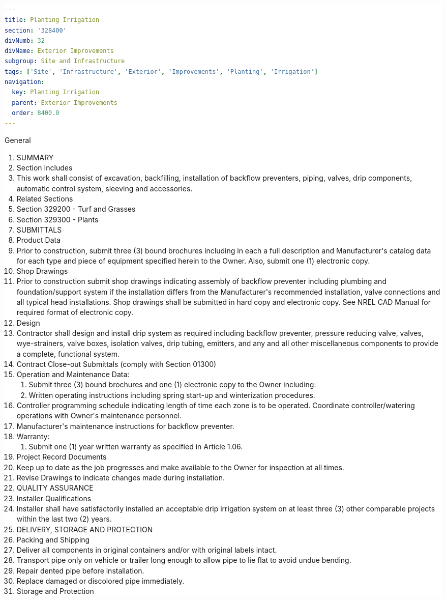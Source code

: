 ```yaml
---
title: Planting Irrigation
section: '328400'
divNumb: 32
divName: Exterior Improvements
subgroup: Site and Infrastructure
tags: ['Site', 'Infrastructure', 'Exterior', 'Improvements', 'Planting', 'Irrigation']
navigation:
  key: Planting Irrigation
  parent: Exterior Improvements
  order: 8400.0
---
```



General
   1. SUMMARY
   1. Section Includes
   1. This work shall consist of excavation, backfilling, installation of backflow preventers, piping, valves, drip components, automatic control system, sleeving and accessories.
   1. Related Sections
   1. Section 329200 - Turf and Grasses
   1. Section 329300 - Plants
   1. SUBMITTALS
   1. Product Data
   1. Prior to construction, submit three (3) bound brochures including in each a full description and Manufacturer's catalog data for each type and piece of equipment specified herein to the Owner. Also, submit one (1) electronic copy.
   1. Shop Drawings
   1. Prior to construction submit shop drawings indicating assembly of backflow preventer including plumbing and foundation/support system if the installation differs from the Manufacturer's recommended installation, valve connections and all typical head installations. Shop drawings shall be submitted in hard copy and electronic copy. See NREL CAD Manual for required format of electronic copy.
   1. Design
   1. Contractor shall design and install drip system as required including backflow preventer, pressure reducing valve, valves, wye-strainers, valve boxes, isolation valves, drip tubing, emitters, and any and all other miscellaneous components to provide a complete, functional system.
   1. Contract Close-out Submittals (comply with Section 01300)
   1. Operation and Maintenance Data:
      1. Submit three (3) bound brochures and one (1) electronic copy to the Owner including:
      1. Written operating instructions including spring start-up and winterization procedures.
   1. Controller programming schedule indicating length of time each zone is to be operated. Coordinate controller/watering operations with Owner's maintenance personnel.
   1. Manufacturer's maintenance instructions for backflow preventer.
   1. Warranty:
      1. Submit one (1) year written warranty as specified in Article 1.06.
   1. Project Record Documents
   1. Keep up to date as the job progresses and make available to the Owner for inspection at all times.
   1. Revise Drawings to indicate changes made during installation.
   1. QUALITY ASSURANCE
   1. Installer Qualifications
   1. Installer shall have satisfactorily installed an acceptable drip irrigation system on at least three (3) other comparable projects within the last two (2) years.
   1. DELIVERY, STORAGE AND PROTECTION
   1. Packing and Shipping
   1. Deliver all components in original containers and/or with original labels intact.
   1. Transport pipe only on vehicle or trailer long enough to allow pipe to lie flat to avoid undue bending.
   1. Repair dented pipe before installation.
   1. Replace damaged or discolored pipe immediately.
   1. Storage and Protection